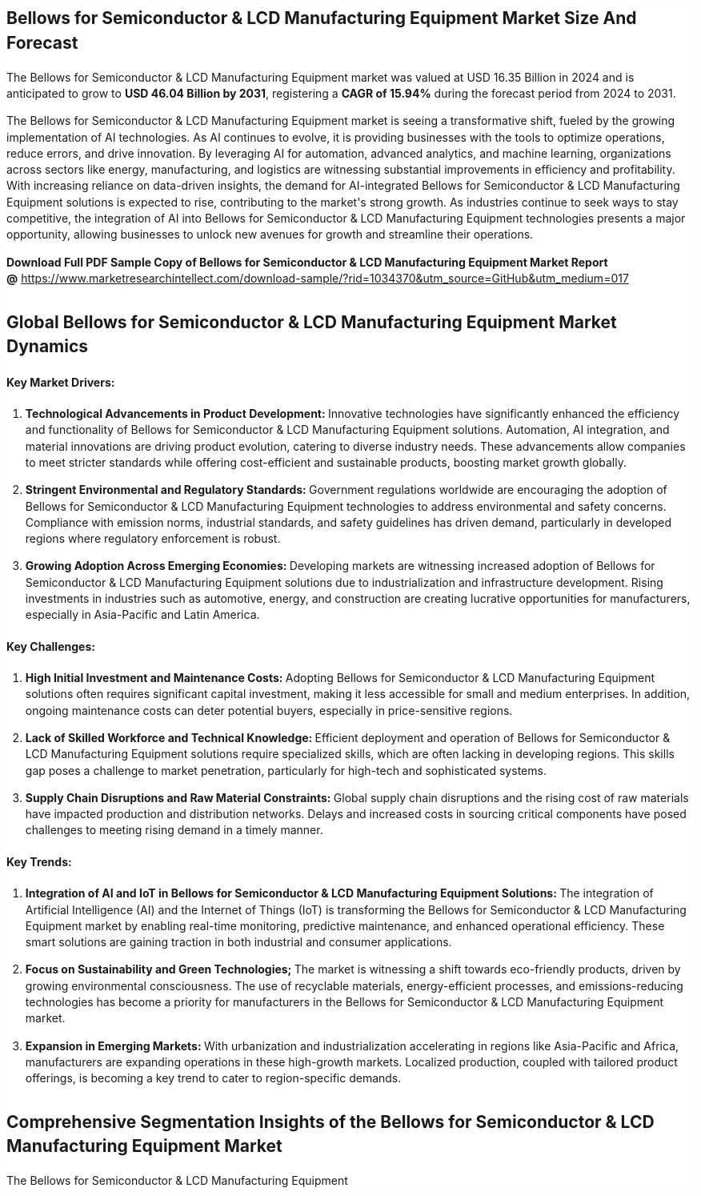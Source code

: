 <h2>Bellows for Semiconductor & LCD Manufacturing Equipment Market Size And Forecast</h2><p>The Bellows for Semiconductor & LCD Manufacturing Equipment market was valued at USD 16.35 Billion in 2024 and is anticipated to grow to <strong>USD 46.04 Billion by 2031</strong>, registering a <strong>CAGR of 15.94%</strong> during the forecast period from 2024 to 2031.</p><p>The Bellows for Semiconductor & LCD Manufacturing Equipment market is seeing a transformative shift, fueled by the growing implementation of AI technologies. As AI continues to evolve, it is providing businesses with the tools to optimize operations, reduce errors, and drive innovation. By leveraging AI for automation, advanced analytics, and machine learning, organizations across sectors like energy, manufacturing, and logistics are witnessing substantial improvements in efficiency and profitability. With increasing reliance on data-driven insights, the demand for AI-integrated Bellows for Semiconductor & LCD Manufacturing Equipment solutions is expected to rise, contributing to the market's strong growth. As industries continue to seek ways to stay competitive, the integration of AI into Bellows for Semiconductor & LCD Manufacturing Equipment technologies presents a major opportunity, allowing businesses to unlock new avenues for growth and streamline their operations.</p><p><strong>Download Full PDF Sample Copy of Bellows for Semiconductor & LCD Manufacturing Equipment Market Report @</strong>&nbsp;<a href="https://www.marketresearchintellect.com/download-sample/?rid=1034370&amp;utm_source=GitHub&amp;utm_medium=017">https://www.marketresearchintellect.com/download-sample/?rid=1034370&amp;utm_source=GitHub&amp;utm_medium=017</a></p><h2>Global Bellows for Semiconductor & LCD Manufacturing Equipment Market Dynamics</h2><h4><strong>Key Market Drivers:</strong></h4><ol><li><p><strong>Technological Advancements in Product Development:&nbsp;</strong>Innovative technologies have significantly enhanced the efficiency and functionality of Bellows for Semiconductor & LCD Manufacturing Equipment solutions. Automation, AI integration, and material innovations are driving product evolution, catering to diverse industry needs. These advancements allow companies to meet stricter standards while offering cost-efficient and sustainable products, boosting market growth globally.</p></li><li><p><strong>Stringent Environmental and Regulatory Standards:&nbsp;</strong>Government regulations worldwide are encouraging the adoption of Bellows for Semiconductor & LCD Manufacturing Equipment technologies to address environmental and safety concerns. Compliance with emission norms, industrial standards, and safety guidelines has driven demand, particularly in developed regions where regulatory enforcement is robust.</p></li><li><p><strong>Growing Adoption Across Emerging Economies:&nbsp;</strong>Developing markets are witnessing increased adoption of Bellows for Semiconductor & LCD Manufacturing Equipment solutions due to industrialization and infrastructure development. Rising investments in industries such as automotive, energy, and construction are creating lucrative opportunities for manufacturers, especially in Asia-Pacific and Latin America.</p></li></ol><h4><strong>Key Challenges:</strong></h4><ol><li><p><strong>High Initial Investment and Maintenance Costs:&nbsp;</strong>Adopting Bellows for Semiconductor & LCD Manufacturing Equipment solutions often requires significant capital investment, making it less accessible for small and medium enterprises. In addition, ongoing maintenance costs can deter potential buyers, especially in price-sensitive regions.</p></li><li><p><strong>Lack of Skilled Workforce and Technical Knowledge:&nbsp;</strong>Efficient deployment and operation of Bellows for Semiconductor & LCD Manufacturing Equipment solutions require specialized skills, which are often lacking in developing regions. This skills gap poses a challenge to market penetration, particularly for high-tech and sophisticated systems.</p></li><li><p><strong>Supply Chain Disruptions and Raw Material Constraints:&nbsp;</strong>Global supply chain disruptions and the rising cost of raw materials have impacted production and distribution networks. Delays and increased costs in sourcing critical components have posed challenges to meeting rising demand in a timely manner.</p></li></ol><h4><strong>Key Trends:</strong></h4><ol><li><p><strong>Integration of AI and IoT in Bellows for Semiconductor & LCD Manufacturing Equipment Solutions:&nbsp;</strong>The integration of Artificial Intelligence (AI) and the Internet of Things (IoT) is transforming the Bellows for Semiconductor & LCD Manufacturing Equipment market by enabling real-time monitoring, predictive maintenance, and enhanced operational efficiency. These smart solutions are gaining traction in both industrial and consumer applications.</p></li><li><p><strong>Focus on Sustainability and Green Technologies;&nbsp;</strong>The market is witnessing a shift towards eco-friendly products, driven by growing environmental consciousness. The use of recyclable materials, energy-efficient processes, and emissions-reducing technologies has become a priority for manufacturers in the Bellows for Semiconductor & LCD Manufacturing Equipment market.</p></li><li><p><strong>Expansion in Emerging Markets:&nbsp;</strong>With urbanization and industrialization accelerating in regions like Asia-Pacific and Africa, manufacturers are expanding operations in these high-growth markets. Localized production, coupled with tailored product offerings, is becoming a key trend to cater to region-specific demands.</p></li></ol><div class="article-main__content" data-test-id="publishing-text-block"><h2>Comprehensive Segmentation Insights of the Bellows for Semiconductor & LCD Manufacturing Equipment Market</h2><p>The Bellows for Semiconductor & LCD Manufacturing Equipment